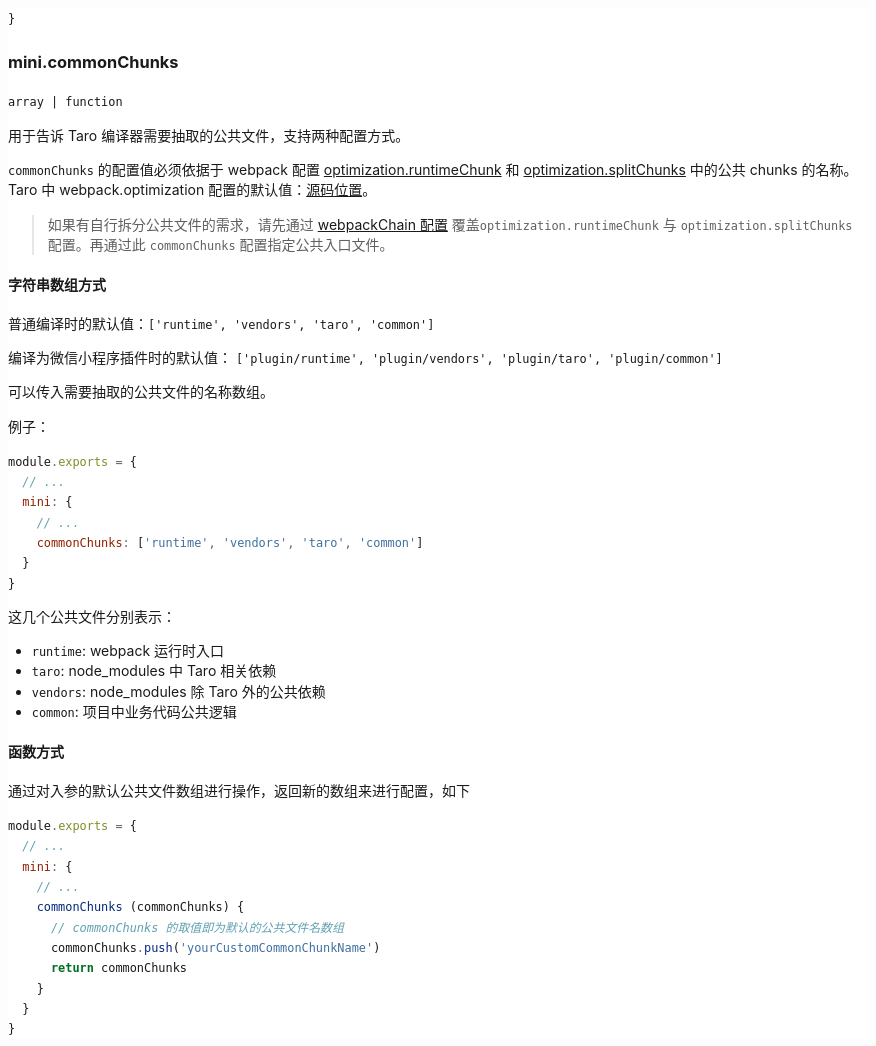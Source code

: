 ```js
}
```

### mini.commonChunks

`array | function`

用于告诉 Taro 编译器需要抽取的公共文件，支持两种配置方式。

`commonChunks` 的配置值必须依据于 webpack 配置 [optimization.runtimeChunk](https://webpack.js.org/configuration/optimization/#optimizationruntimechunk) 和 [optimization.splitChunks](https://webpack.js.org/plugins/split-chunks-plugin/) 中的公共 chunks 的名称。Taro 中 webpack.optimization 配置的默认值：[源码位置](https://github.com/NervJS/taro/blob/bc6af68bda2cbc9163fbda36c15878fc96aec8f1/packages/taro-mini-runner/src/webpack/build.conf.ts#L220-L254)。

> 如果有自行拆分公共文件的需求，请先通过 [webpackChain 配置](./config-detail#miniwebpackchain) 覆盖`optimization.runtimeChunk` 与 `optimization.splitChunks` 配置。再通过此 `commonChunks` 配置指定公共入口文件。

#### 字符串数组方式

普通编译时的默认值：`['runtime', 'vendors', 'taro', 'common']`

编译为微信小程序插件时的默认值： `['plugin/runtime', 'plugin/vendors', 'plugin/taro', 'plugin/common']`

可以传入需要抽取的公共文件的名称数组。

例子：

```js
module.exports = {
  // ...
  mini: {
    // ...
    commonChunks: ['runtime', 'vendors', 'taro', 'common']
  }
}
```

这几个公共文件分别表示：

* `runtime`: webpack 运行时入口
* `taro`: node_modules 中 Taro 相关依赖
* `vendors`: node_modules 除 Taro 外的公共依赖
* `common`: 项目中业务代码公共逻辑

#### 函数方式

通过对入参的默认公共文件数组进行操作，返回新的数组来进行配置，如下

```js
module.exports = {
  // ...
  mini: {
    // ...
    commonChunks (commonChunks) {
      // commonChunks 的取值即为默认的公共文件名数组
      commonChunks.push('yourCustomCommonChunkName')
      return commonChunks
    }
  }
}
```
